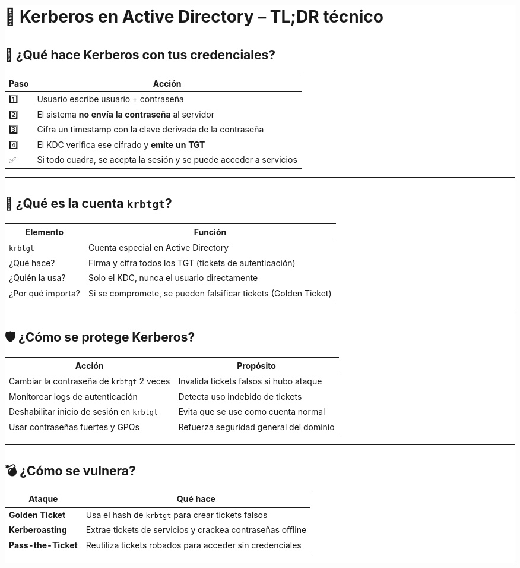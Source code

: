 # 🧠 Kerberos en Active Directory – TL;DR técnico

## 🔐 ¿Qué hace Kerberos con tus credenciales?

| Paso | Acción |
|------|--------|
| 1️⃣ | Usuario escribe usuario + contraseña |
| 2️⃣ | El sistema **no envía la contraseña** al servidor |
| 3️⃣ | Cifra un timestamp con la clave derivada de la contraseña |
| 4️⃣ | El KDC verifica ese cifrado y **emite un TGT** |
| ✅ | Si todo cuadra, se acepta la sesión y se puede acceder a servicios |

---

## 🧠 ¿Qué es la cuenta `krbtgt`?

| Elemento | Función |
|----------|---------|
| `krbtgt` | Cuenta especial en Active Directory |
| ¿Qué hace? | Firma y cifra todos los TGT (tickets de autenticación) |
| ¿Quién la usa? | Solo el KDC, nunca el usuario directamente |
| ¿Por qué importa? | Si se compromete, se pueden falsificar tickets (Golden Ticket) |

---

## 🛡️ ¿Cómo se protege Kerberos?

| Acción | Propósito |
|--------|-----------|
| Cambiar la contraseña de `krbtgt` 2 veces | Invalida tickets falsos si hubo ataque |
| Monitorear logs de autenticación | Detecta uso indebido de tickets |
| Deshabilitar inicio de sesión en `krbtgt` | Evita que se use como cuenta normal |
| Usar contraseñas fuertes y GPOs | Refuerza seguridad general del dominio |

---

## 💣 ¿Cómo se vulnera?

| Ataque | Qué hace |
|--------|----------|
| **Golden Ticket** | Usa el hash de `krbtgt` para crear tickets falsos |
| **Kerberoasting** | Extrae tickets de servicios y crackea contraseñas offline |
| **Pass-the-Ticket** | Reutiliza tickets robados para acceder sin credenciales |

---